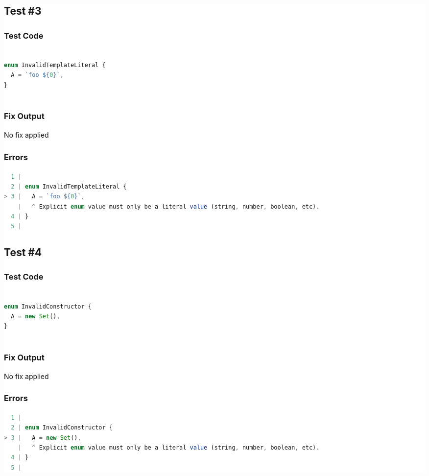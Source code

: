 ## Test #3

### Test Code


```ts

enum InvalidTemplateLiteral {
  A = `foo ${0}`,
}
      
```

### Fix Output

No fix applied

### Errors


```ts
  1 |
  2 | enum InvalidTemplateLiteral {
> 3 |   A = `foo ${0}`,
    |   ^ Explicit enum value must only be a literal value (string, number, boolean, etc).
  4 | }
  5 |       
```

## Test #4

### Test Code


```ts

enum InvalidConstructor {
  A = new Set(),
}
      
```

### Fix Output

No fix applied

### Errors


```ts
  1 |
  2 | enum InvalidConstructor {
> 3 |   A = new Set(),
    |   ^ Explicit enum value must only be a literal value (string, number, boolean, etc).
  4 | }
  5 |       
```
